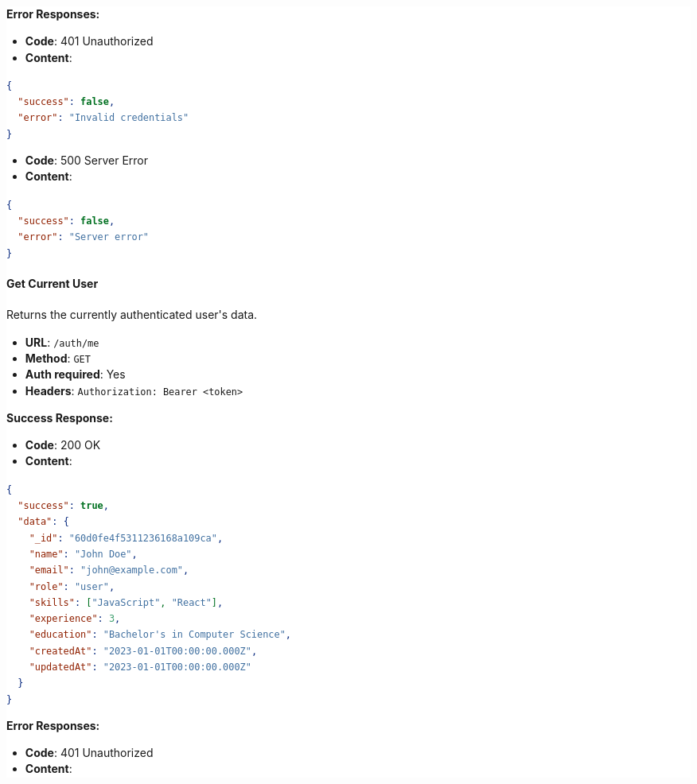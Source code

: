 **Error Responses:**

- **Code**: 401 Unauthorized
- **Content**:

```json
{
  "success": false,
  "error": "Invalid credentials"
}
```

- **Code**: 500 Server Error
- **Content**:

```json
{
  "success": false,
  "error": "Server error"
}
```

#### Get Current User

Returns the currently authenticated user's data.

- **URL**: `/auth/me`
- **Method**: `GET`
- **Auth required**: Yes
- **Headers**: `Authorization: Bearer <token>`

**Success Response:**

- **Code**: 200 OK
- **Content**:

```json
{
  "success": true,
  "data": {
    "_id": "60d0fe4f5311236168a109ca",
    "name": "John Doe",
    "email": "john@example.com",
    "role": "user",
    "skills": ["JavaScript", "React"],
    "experience": 3,
    "education": "Bachelor's in Computer Science",
    "createdAt": "2023-01-01T00:00:00.000Z",
    "updatedAt": "2023-01-01T00:00:00.000Z"
  }
}
```

**Error Responses:**

- **Code**: 401 Unauthorized
- **Content**:
